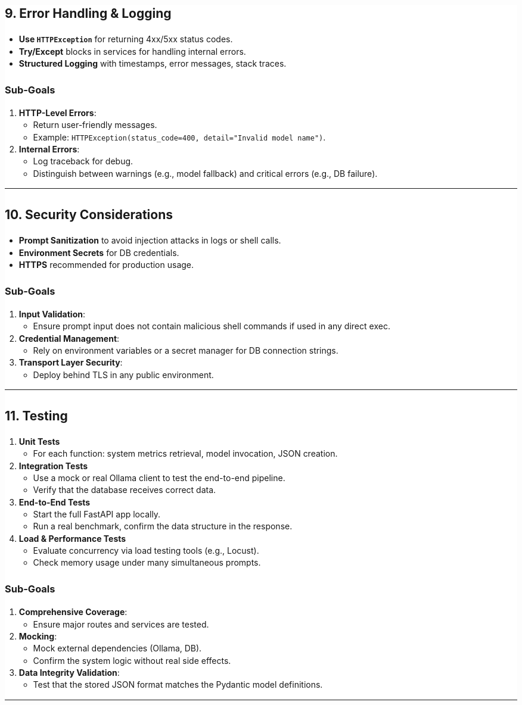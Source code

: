 
## **9. Error Handling & Logging**

- **Use `HTTPException`** for returning 4xx/5xx status codes.
- **Try/Except** blocks in services for handling internal errors.
- **Structured Logging** with timestamps, error messages, stack traces.

### **Sub-Goals**

1. **HTTP-Level Errors**:
    - Return user-friendly messages.
    - Example: `HTTPException(status_code=400, detail="Invalid model name")`.
2. **Internal Errors**:
    - Log traceback for debug.
    - Distinguish between warnings (e.g., model fallback) and critical errors (e.g., DB failure).

---

## **10. Security Considerations**

- **Prompt Sanitization** to avoid injection attacks in logs or shell calls.
- **Environment Secrets** for DB credentials.
- **HTTPS** recommended for production usage.

### **Sub-Goals**

1. **Input Validation**:
    - Ensure prompt input does not contain malicious shell commands if used in any direct exec.
2. **Credential Management**:
    - Rely on environment variables or a secret manager for DB connection strings.
3. **Transport Layer Security**:
    - Deploy behind TLS in any public environment.

---

## **11. Testing**

1. **Unit Tests**
    - For each function: system metrics retrieval, model invocation, JSON creation.
2. **Integration Tests**
    - Use a mock or real Ollama client to test the end-to-end pipeline.
    - Verify that the database receives correct data.
3. **End-to-End Tests**
    - Start the full FastAPI app locally.
    - Run a real benchmark, confirm the data structure in the response.
4. **Load & Performance Tests**
    - Evaluate concurrency via load testing tools (e.g., Locust).
    - Check memory usage under many simultaneous prompts.

### **Sub-Goals**

1. **Comprehensive Coverage**:
    - Ensure major routes and services are tested.
2. **Mocking**:
    - Mock external dependencies (Ollama, DB).
    - Confirm the system logic without real side effects.
3. **Data Integrity Validation**:
    - Test that the stored JSON format matches the Pydantic model definitions.

---
